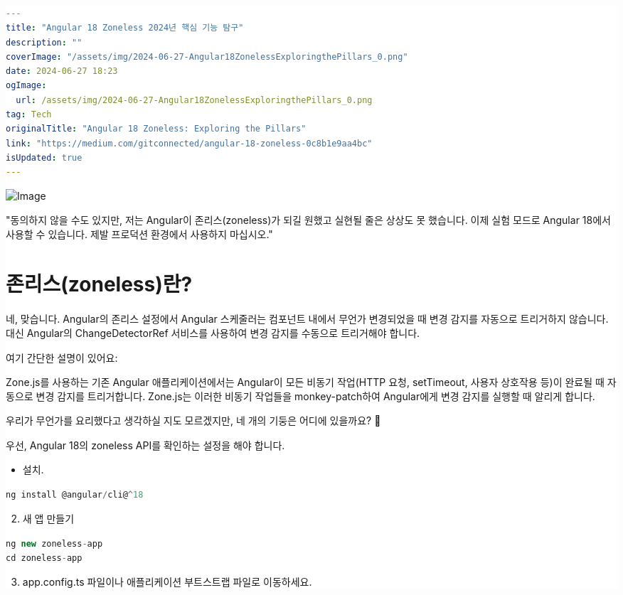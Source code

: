 ```yaml
---
title: "Angular 18 Zoneless 2024년 핵심 기능 탐구"
description: ""
coverImage: "/assets/img/2024-06-27-Angular18ZonelessExploringthePillars_0.png"
date: 2024-06-27 18:23
ogImage: 
  url: /assets/img/2024-06-27-Angular18ZonelessExploringthePillars_0.png
tag: Tech
originalTitle: "Angular 18 Zoneless: Exploring the Pillars"
link: "https://medium.com/gitconnected/angular-18-zoneless-0c8b1e9aa4bc"
isUpdated: true
---
```






![Image](/assets/img/2024-06-27-Angular18ZonelessExploringthePillars_0.png)

"동의하지 않을 수도 있지만, 저는 Angular이 존리스(zoneless)가 되길 원했고 실현될 줄은 상상도 못 했습니다. 이제 실험 모드로 Angular 18에서 사용할 수 있습니다. 제발 프로덕션 환경에서 사용하지 마십시오."

# 존리스(zoneless)란?

네, 맞습니다. Angular의 존리스 설정에서 Angular 스케줄러는 컴포넌트 내에서 무언가 변경되었을 때 변경 감지를 자동으로 트리거하지 않습니다. 대신 Angular의 ChangeDetectorRef 서비스를 사용하여 변경 감지를 수동으로 트리거해야 합니다.


<div class="content-ad"></div>

여기 간단한 설명이 있어요:

Zone.js를 사용하는 기존 Angular 애플리케이션에서는 Angular이 모든 비동기 작업(HTTP 요청, setTimeout, 사용자 상호작용 등)이 완료될 때 자동으로 변경 감지를 트리거합니다. Zone.js는 이러한 비동기 작업들을 monkey-patch하여 Angular에게 변경 감지를 실행할 때 알리게 합니다.

우리가 무언가를 요리했다고 생각하실 지도 모르겠지만, 네 개의 기둥은 어디에 있을까요? 🧐

우선, Angular 18의 zoneless API를 확인하는 설정을 해야 합니다.

<div class="content-ad"></div>

- 설치.

```js
ng install @angular/cli@^18
```

2. 새 앱 만들기

```js
ng new zoneless-app
cd zoneless-app
```

<div class="content-ad"></div>

3. app.config.ts 파일이나 애플리케이션 부트스트랩 파일로 이동하세요.
